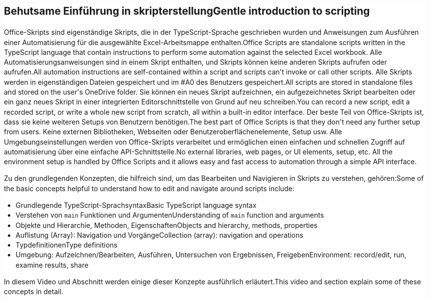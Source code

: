 ## <a name="gentle-introduction-to-scripting"></a><span data-ttu-id="dbf2a-143">Behutsame Einführung in skripterstellung</span><span class="sxs-lookup"><span data-stu-id="dbf2a-143">Gentle introduction to scripting</span></span>

<span data-ttu-id="dbf2a-144">Office-Skripts sind eigenständige Skripts, die in der TypeScript-Sprache geschrieben wurden und Anweisungen zum Ausführen einer Automatisierung für die ausgewählte Excel-Arbeitsmappe enthalten.</span><span class="sxs-lookup"><span data-stu-id="dbf2a-144">Office Scripts are standalone scripts written in the TypeScript language that contain instructions to perform some automation against the selected Excel workbook.</span></span> <span data-ttu-id="dbf2a-145">Alle Automatisierungsanweisungen sind in einem Skript enthalten, und Skripts können keine anderen Skripts aufrufen oder aufrufen.</span><span class="sxs-lookup"><span data-stu-id="dbf2a-145">All automation instructions are self-contained within a script and scripts can't invoke or call other scripts.</span></span> <span data-ttu-id="dbf2a-146">Alle Skripts werden in eigenständigen Dateien gespeichert und im #A0 des Benutzers gespeichert.</span><span class="sxs-lookup"><span data-stu-id="dbf2a-146">All scripts are stored in standalone files and stored on the user's OneDrive folder.</span></span> <span data-ttu-id="dbf2a-147">Sie können ein neues Skript aufzeichnen, ein aufgezeichnetes Skript bearbeiten oder ein ganz neues Skript in einer integrierten Editorschnittstelle von Grund auf neu schreiben.</span><span class="sxs-lookup"><span data-stu-id="dbf2a-147">You can record a new script, edit a recorded script, or write a whole new script from scratch, all within a built-in editor interface.</span></span> <span data-ttu-id="dbf2a-148">Der beste Teil von Office-Skripts ist, dass sie keine weiteren Setups von Benutzern benötigen.</span><span class="sxs-lookup"><span data-stu-id="dbf2a-148">The best part of Office Scripts is that they don't need any further setup from users.</span></span> <span data-ttu-id="dbf2a-149">Keine externen Bibliotheken, Webseiten oder Benutzeroberflächenelemente, Setup usw. Alle Umgebungseinstellungen werden von Office-Skripts verarbeitet und ermöglichen einen einfachen und schnellen Zugriff auf automatisierung über eine einfache API-Schnittstelle.</span><span class="sxs-lookup"><span data-stu-id="dbf2a-149">No external libraries, web pages, or UI elements, setup, etc. All the environment setup is handled by Office Scripts and it allows easy and fast access to automation through a simple API interface.</span></span>

<span data-ttu-id="dbf2a-150">Zu den grundlegenden Konzepten, die hilfreich sind, um das Bearbeiten und Navigieren in Skripts zu verstehen, gehören:</span><span class="sxs-lookup"><span data-stu-id="dbf2a-150">Some of the basic concepts helpful to understand how to edit and navigate around scripts include:</span></span>

* <span data-ttu-id="dbf2a-151">Grundlegende TypeScript-Sprachsyntax</span><span class="sxs-lookup"><span data-stu-id="dbf2a-151">Basic TypeScript language syntax</span></span>
* <span data-ttu-id="dbf2a-152">Verstehen von `main` Funktionen und Argumenten</span><span class="sxs-lookup"><span data-stu-id="dbf2a-152">Understanding of `main` function and arguments</span></span>
* <span data-ttu-id="dbf2a-153">Objekte und Hierarchie, Methoden, Eigenschaften</span><span class="sxs-lookup"><span data-stu-id="dbf2a-153">Objects and hierarchy, methods, properties</span></span>
* <span data-ttu-id="dbf2a-154">Auflistung (Array): Navigation und Vorgänge</span><span class="sxs-lookup"><span data-stu-id="dbf2a-154">Collection (array): navigation and operations</span></span>
* <span data-ttu-id="dbf2a-155">Typdefinitionen</span><span class="sxs-lookup"><span data-stu-id="dbf2a-155">Type definitions</span></span>
* <span data-ttu-id="dbf2a-156">Umgebung: Aufzeichnen/Bearbeiten, Ausführen, Untersuchen von Ergebnissen, Freigeben</span><span class="sxs-lookup"><span data-stu-id="dbf2a-156">Environment: record/edit, run, examine results, share</span></span>

<span data-ttu-id="dbf2a-157">In diesem Video und Abschnitt werden einige dieser Konzepte ausführlich erläutert.</span><span class="sxs-lookup"><span data-stu-id="dbf2a-157">This video and section explain some of these concepts in detail.</span></span>
